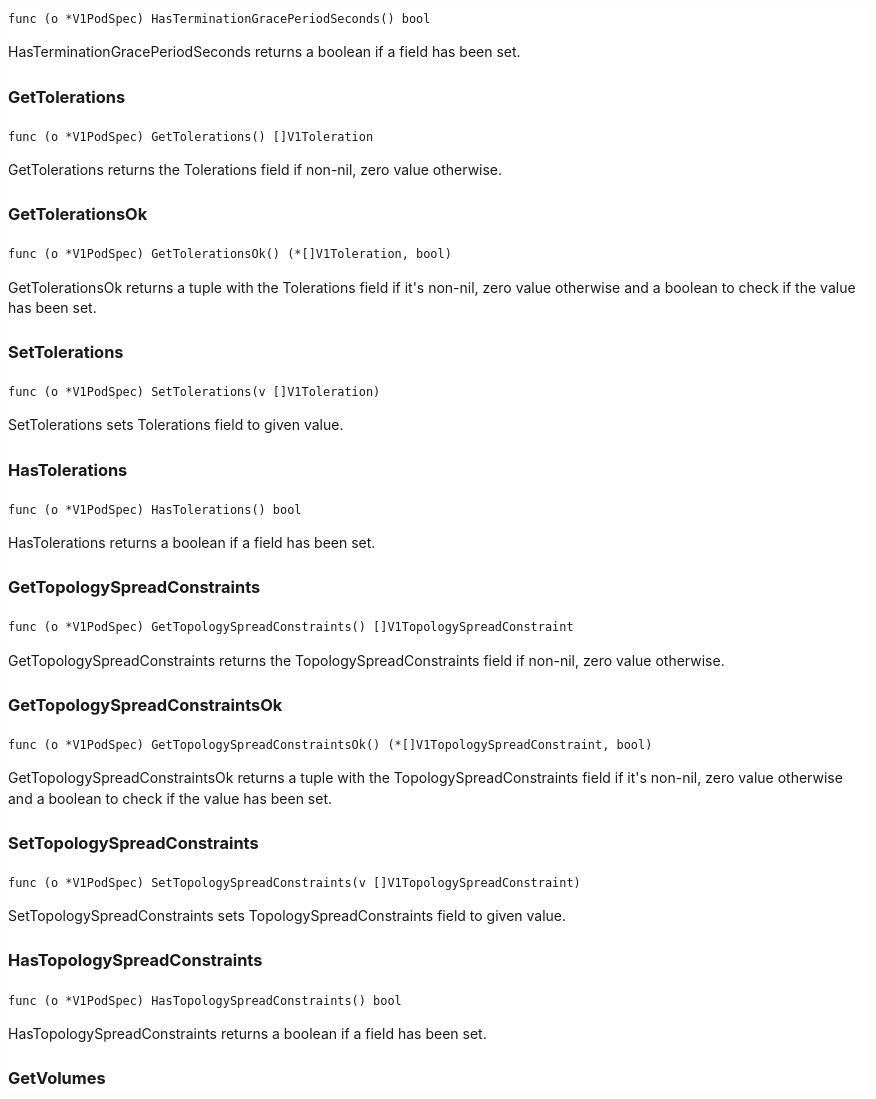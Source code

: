 `func (o *V1PodSpec) HasTerminationGracePeriodSeconds() bool`

HasTerminationGracePeriodSeconds returns a boolean if a field has been set.

### GetTolerations

`func (o *V1PodSpec) GetTolerations() []V1Toleration`

GetTolerations returns the Tolerations field if non-nil, zero value otherwise.

### GetTolerationsOk

`func (o *V1PodSpec) GetTolerationsOk() (*[]V1Toleration, bool)`

GetTolerationsOk returns a tuple with the Tolerations field if it's non-nil, zero value otherwise
and a boolean to check if the value has been set.

### SetTolerations

`func (o *V1PodSpec) SetTolerations(v []V1Toleration)`

SetTolerations sets Tolerations field to given value.

### HasTolerations

`func (o *V1PodSpec) HasTolerations() bool`

HasTolerations returns a boolean if a field has been set.

### GetTopologySpreadConstraints

`func (o *V1PodSpec) GetTopologySpreadConstraints() []V1TopologySpreadConstraint`

GetTopologySpreadConstraints returns the TopologySpreadConstraints field if non-nil, zero value otherwise.

### GetTopologySpreadConstraintsOk

`func (o *V1PodSpec) GetTopologySpreadConstraintsOk() (*[]V1TopologySpreadConstraint, bool)`

GetTopologySpreadConstraintsOk returns a tuple with the TopologySpreadConstraints field if it's non-nil, zero value otherwise
and a boolean to check if the value has been set.

### SetTopologySpreadConstraints

`func (o *V1PodSpec) SetTopologySpreadConstraints(v []V1TopologySpreadConstraint)`

SetTopologySpreadConstraints sets TopologySpreadConstraints field to given value.

### HasTopologySpreadConstraints

`func (o *V1PodSpec) HasTopologySpreadConstraints() bool`

HasTopologySpreadConstraints returns a boolean if a field has been set.

### GetVolumes
